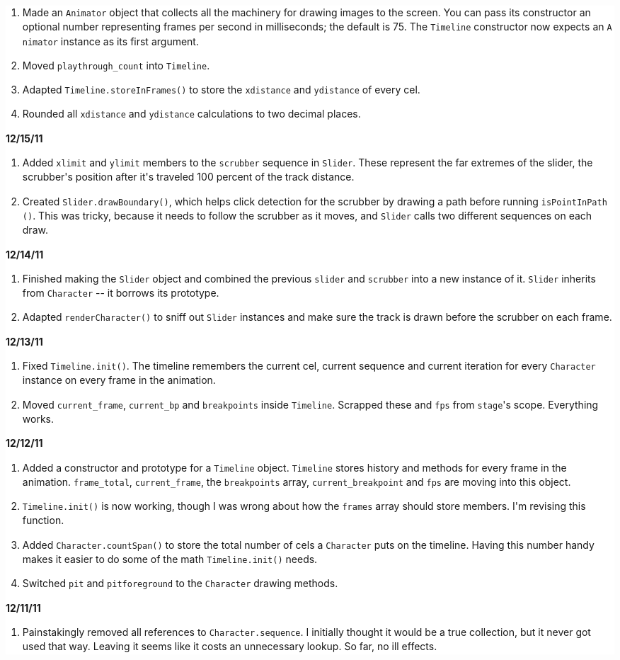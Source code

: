 1. Made an `Animator` object that collects all the machinery for drawing images to the screen. You can pass its constructor an optional number representing frames per second in milliseconds; the default is 75. The `Timeline` constructor now expects an `Animator` instance as its first argument.

2. Moved `playthrough_count` into `Timeline`.

3. Adapted `Timeline.storeInFrames()` to store the `xdistance` and `ydistance` of every cel.

4. Rounded all `xdistance` and `ydistance` calculations to two decimal places.



**12/15/11**

1. Added `xlimit` and `ylimit` members to the `scrubber` sequence in `Slider`. These represent the far extremes of the slider, the scrubber's position after it's traveled 100 percent of the track distance.

2. Created `Slider.drawBoundary()`, which helps click detection for the scrubber by drawing a path before running `isPointInPath()`. This was tricky, because it needs to follow the scrubber as it moves, and `Slider` calls two different sequences on each draw.



**12/14/11**

1. Finished making the `Slider` object and combined the previous `slider` and `scrubber` into a new instance of it. `Slider` inherits from `Character` -- it borrows its prototype.

2. Adapted `renderCharacter()` to sniff out `Slider` instances and make sure the track is drawn before the scrubber on each frame.



**12/13/11**

1. Fixed `Timeline.init()`. The timeline remembers the current cel, current sequence and current iteration for every `Character` instance on every frame in the animation. 

2. Moved `current_frame`, `current_bp` and `breakpoints` inside `Timeline`. Scrapped these and `fps` from `stage`'s scope. Everything works.



**12/12/11**

1. Added a constructor and prototype for a `Timeline` object. `Timeline` stores history and methods for every frame in the animation. `frame_total`, `current_frame`, the `breakpoints` array, `current_breakpoint` and `fps` are moving into this object.

2. `Timeline.init()` is now working, though I was wrong about how the `frames` array should store members. I'm revising this function. 

3. Added `Character.countSpan()` to store the total number of cels a `Character` puts on the timeline. Having this number handy makes it easier to do some of the math `Timeline.init()` needs.

4. Switched `pit` and `pitforeground` to the `Character` drawing methods.



**12/11/11**

1. Painstakingly removed all references to `Character.sequence`. I initially thought it would be a true collection, but it never got used that way. Leaving it seems like it costs an unnecessary lookup. So far, no ill effects. 

